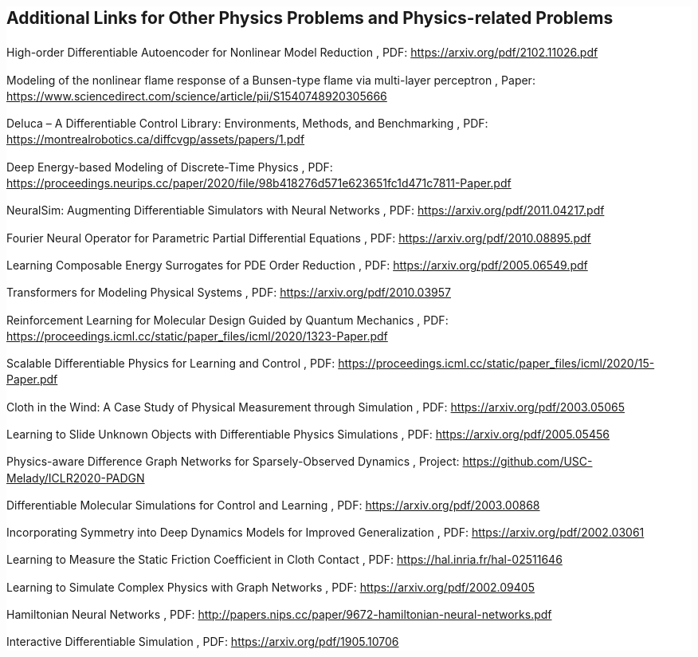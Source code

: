 ## Additional Links for Other Physics Problems and Physics-related Problems

High-order Differentiable Autoencoder for Nonlinear Model Reduction , 
PDF: <https://arxiv.org/pdf/2102.11026.pdf>

Modeling of the nonlinear flame response of a Bunsen-type flame via multi-layer perceptron , 
Paper: <https://www.sciencedirect.com/science/article/pii/S1540748920305666>

Deluca – A Differentiable Control Library: Environments, Methods, and Benchmarking , 
PDF: <https://montrealrobotics.ca/diffcvgp/assets/papers/1.pdf>

Deep Energy-based Modeling of Discrete-Time Physics , 
PDF: <https://proceedings.neurips.cc/paper/2020/file/98b418276d571e623651fc1d471c7811-Paper.pdf>

NeuralSim: Augmenting Differentiable Simulators with Neural Networks ,
PDF: <https://arxiv.org/pdf/2011.04217.pdf>

Fourier Neural Operator for Parametric Partial Differential Equations , 
PDF: <https://arxiv.org/pdf/2010.08895.pdf>

Learning Composable Energy Surrogates for PDE Order Reduction , 
PDF: <https://arxiv.org/pdf/2005.06549.pdf>

Transformers for Modeling Physical Systems , 
PDF: <https://arxiv.org/pdf/2010.03957>

Reinforcement Learning for Molecular Design Guided by Quantum Mechanics , 
PDF: <https://proceedings.icml.cc/static/paper_files/icml/2020/1323-Paper.pdf>

Scalable Differentiable Physics for Learning and Control ,
PDF: <https://proceedings.icml.cc/static/paper_files/icml/2020/15-Paper.pdf>

Cloth in the Wind: A Case Study of Physical Measurement through Simulation , 
PDF: <https://arxiv.org/pdf/2003.05065>

Learning to Slide Unknown Objects with Differentiable Physics Simulations , 
PDF: <https://arxiv.org/pdf/2005.05456>

Physics-aware Difference Graph Networks for Sparsely-Observed Dynamics , 
Project: <https://github.com/USC-Melady/ICLR2020-PADGN>

Differentiable Molecular Simulations for Control and Learning , 
PDF: <https://arxiv.org/pdf/2003.00868>

Incorporating Symmetry into Deep Dynamics Models for Improved Generalization ,
PDF: <https://arxiv.org/pdf/2002.03061>

Learning to Measure the Static Friction Coefficient in Cloth Contact , 
PDF: <https://hal.inria.fr/hal-02511646>

Learning to Simulate Complex Physics with Graph Networks , 
PDF: <https://arxiv.org/pdf/2002.09405>

Hamiltonian Neural Networks , 
PDF: <http://papers.nips.cc/paper/9672-hamiltonian-neural-networks.pdf>

Interactive Differentiable Simulation , 
PDF: <https://arxiv.org/pdf/1905.10706>
